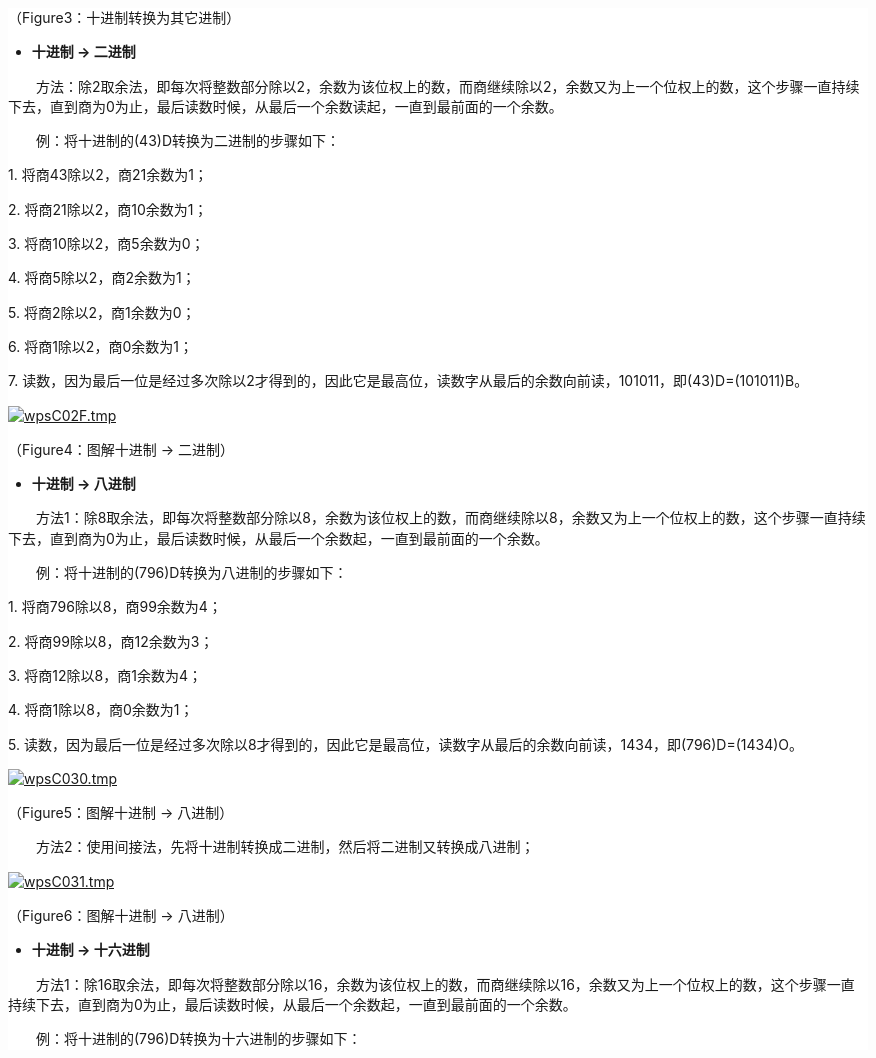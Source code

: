 （Figure3：十进制转换为其它进制）

*   **十进制 → 二进制**

　　方法：除2取余法，即每次将整数部分除以2，余数为该位权上的数，而商继续除以2，余数又为上一个位权上的数，这个步骤一直持续下去，直到商为0为止，最后读数时候，从最后一个余数读起，一直到最前面的一个余数。 

　　例：将十进制的(43)D转换为二进制的步骤如下：

1\. 将商43除以2，商21余数为1；

2\. 将商21除以2，商10余数为1；

3\. 将商10除以2，商5余数为0；

4\. 将商5除以2，商2余数为1；

5\. 将商2除以2，商1余数为0； 

6\. 将商1除以2，商0余数为1； 

7\. 读数，因为最后一位是经过多次除以2才得到的，因此它是最高位，读数字从最后的余数向前读，101011，即(43)D=(101011)B。

[![wpsC02F.tmp](https://images0.cnblogs.com/blog/48305/201501/191446019539875.png "wpsC02F.tmp")](https://images0.cnblogs.com/blog/48305/201501/191446012199718.png)

（Figure4：图解十进制 → 二进制）

*   **十进制 → 八进制**

　　方法1：除8取余法，即每次将整数部分除以8，余数为该位权上的数，而商继续除以8，余数又为上一个位权上的数，这个步骤一直持续下去，直到商为0为止，最后读数时候，从最后一个余数起，一直到最前面的一个余数。

　　例：将十进制的(796)D转换为八进制的步骤如下：

1\. 将商796除以8，商99余数为4；

2\. 将商99除以8，商12余数为3；

3\. 将商12除以8，商1余数为4；

4\. 将商1除以8，商0余数为1；

5\. 读数，因为最后一位是经过多次除以8才得到的，因此它是最高位，读数字从最后的余数向前读，1434，即(796)D=(1434)O。

[![wpsC030.tmp](https://images0.cnblogs.com/blog/48305/201501/191446033751877.png "wpsC030.tmp")](https://images0.cnblogs.com/blog/48305/201501/191446027976234.png)

（Figure5：图解十进制 → 八进制）

　　方法2：使用间接法，先将十进制转换成二进制，然后将二进制又转换成八进制；

[![wpsC031.tmp](https://images0.cnblogs.com/blog/48305/201501/191446059386793.png "wpsC031.tmp")](https://images0.cnblogs.com/blog/48305/201501/191446044383535.png)

（Figure6：图解十进制 → 八进制）

*   **十进制 → 十六进制**

　　方法1：除16取余法，即每次将整数部分除以16，余数为该位权上的数，而商继续除以16，余数又为上一个位权上的数，这个步骤一直持续下去，直到商为0为止，最后读数时候，从最后一个余数起，一直到最前面的一个余数。

　　例：将十进制的(796)D转换为十六进制的步骤如下：
